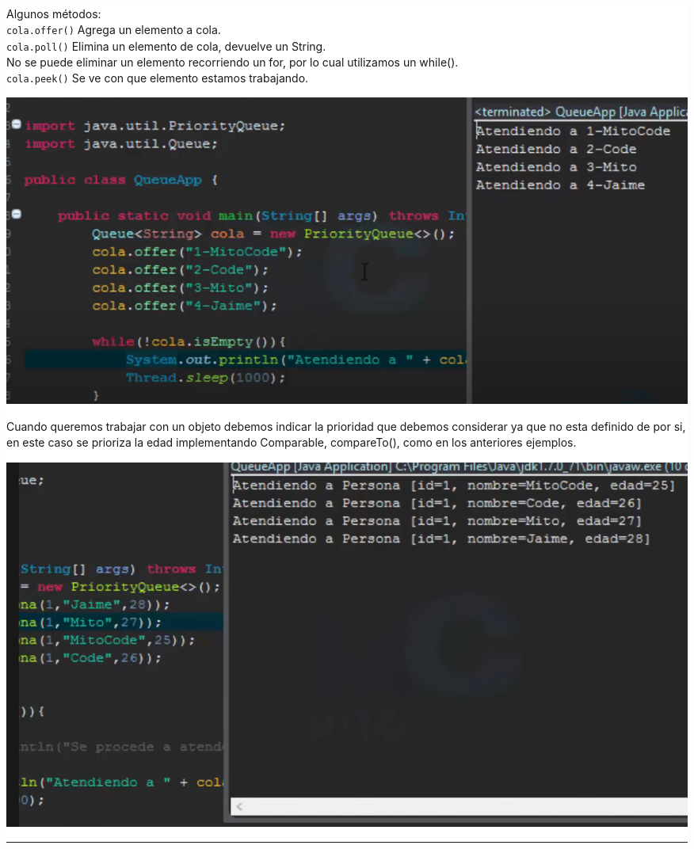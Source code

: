 Algunos métodos:  
`cola.offer()` Agrega un elemento a cola.  
`cola.poll()` Elimina un elemento de cola, devuelve un String.  
No se puede eliminar un elemento recorriendo un for, por lo cual utilizamos un while().  
`cola.peek()` Se ve con que elemento estamos trabajando.  

![18_Queue_02](src/Tutorial_Java_MitoCode/18_Queue_02.png)

Cuando queremos trabajar con un objeto debemos indicar la prioridad que debemos considerar ya que no esta definido de por si, en este caso se prioriza la edad implementando
Comparable, compareTo(), como en los anteriores ejemplos.

![18_Queue_03](src/Tutorial_Java_MitoCode/18_Queue_03.png)

---